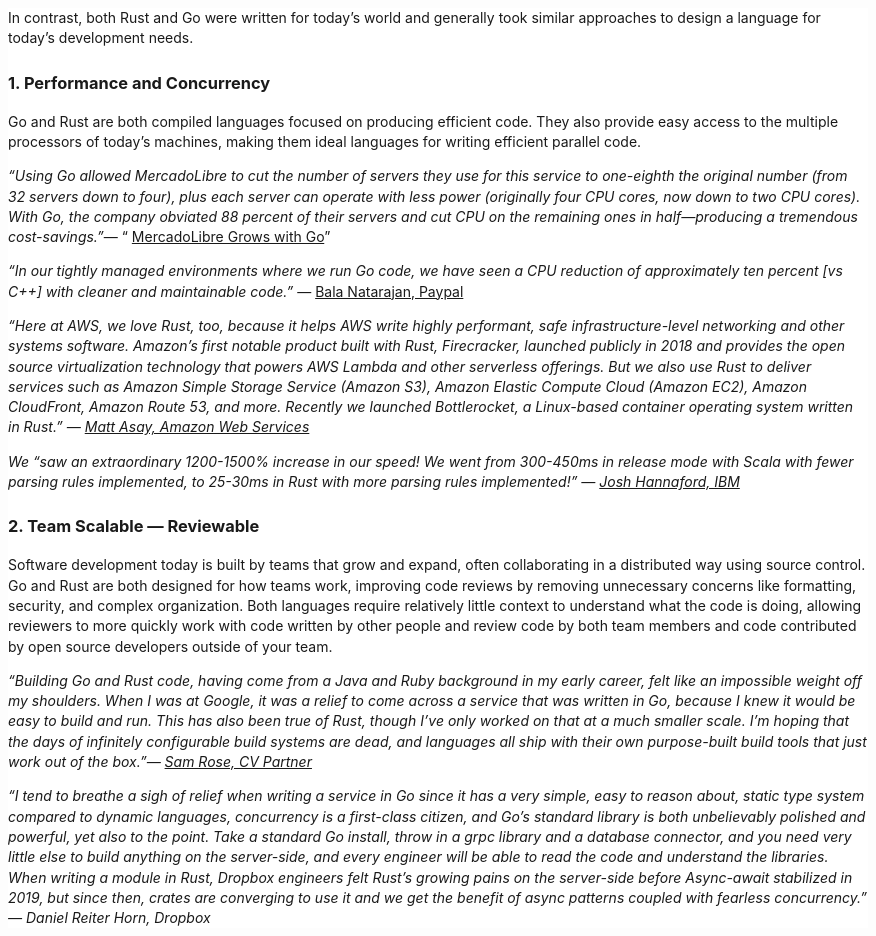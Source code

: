 In contrast, both Rust and Go were written for today’s world and generally took similar approaches to design a language for today’s development needs.

### 1\. Performance and Concurrency

Go and Rust are both compiled languages focused on producing efficient code. They also provide easy access to the multiple processors of today’s machines, making them ideal languages for writing efficient parallel code.

_“Using Go allowed MercadoLibre to cut the number of servers they use for this service to one-eighth the original number (from 32 servers down to four), plus each server can operate with less power (originally four CPU cores, now down to two CPU cores). With Go, the company obviated 88 percent of their servers and cut CPU on the remaining ones in half—producing a tremendous cost-savings.”_— “ [MercadoLibre Grows with Go](https://go.dev/solutions/mercadolibre/)”

_“In our tightly managed environments where we run Go code, we have seen a CPU reduction of approximately ten percent [vs C++] with cleaner and maintainable code.”_ — [Bala Natarajan, Paypal](https://go.dev/solutions/paypal/)

_“Here at AWS, we love Rust, too, because it helps AWS write highly performant, safe infrastructure-level networking and other systems software. Amazon’s first notable product built with Rust, Firecracker, launched publicly in 2018 and provides the open source virtualization technology that powers AWS Lambda and other serverless offerings. But we also use Rust to deliver services such as Amazon Simple Storage Service (Amazon S3), Amazon Elastic Compute Cloud (Amazon EC2), Amazon CloudFront, Amazon Route 53, and more. Recently we launched Bottlerocket, a Linux-based container operating system written in Rust.” — [Matt Asay, Amazon Web Services](https://aws.amazon.com/blogs/opensource/why-aws-loves-rust-and-how-wed-like-to-help/)_

_We “saw an extraordinary 1200-1500% increase in our speed! We went from 300-450ms in release mode with Scala with fewer parsing rules implemented, to 25-30ms in Rust with more parsing rules implemented!” — [Josh Hannaford, IBM](https://developer.ibm.com/technologies/web-development/articles/why-webassembly-and-rust-together-improve-nodejs-performance/)_

### 2\. Team Scalable — Reviewable

Software development today is built by teams that grow and expand, often collaborating in a distributed way using source control. Go and Rust are both designed for how teams work, improving code reviews by removing unnecessary concerns like formatting, security, and complex organization. Both languages require relatively little context to understand what the code is doing, allowing reviewers to more quickly work with code written by other people and review code by both team members and code contributed by open source developers outside of your team.

_“Building Go and Rust code, having come from a Java and Ruby background in my early career, felt like an impossible weight off my shoulders. When I was at Google, it was a relief to come across a service that was written in Go, because I knew it would be easy to build and run. This has also been true of Rust, though I’ve only worked on that at a much smaller scale. I’m hoping that the days of infinitely configurable build systems are dead, and languages all ship with their own purpose-built build tools that just work out of the box.”— [Sam Rose, CV Partner](https://bitfieldconsulting.com/golang/rust-vs-go)_

_“I tend to breathe a sigh of relief when writing a service in Go since it has a very simple, easy to reason about, static type system compared to dynamic languages, concurrency is a first-class citizen, and Go’s standard library is both unbelievably polished and powerful, yet also to the point. Take a standard Go install, throw in a grpc library and a database connector, and you need very little else to build anything on the server-side, and every engineer will be able to read the code and understand the libraries. When writing a module in Rust, Dropbox engineers felt Rust’s growing pains on the server-side before Async-await stabilized in 2019, but since then, crates are converging to use it and we get the benefit of async patterns coupled with fearless concurrency.” — Daniel Reiter Horn, Dropbox_
